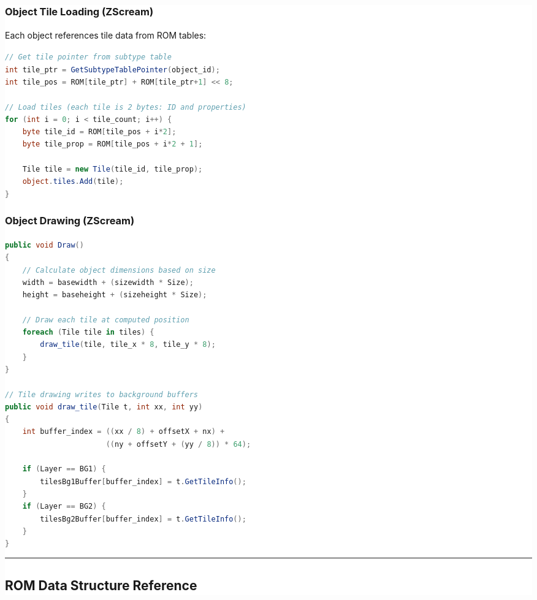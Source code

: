 ### Object Tile Loading (ZScream)

Each object references tile data from ROM tables:

```csharp
// Get tile pointer from subtype table
int tile_ptr = GetSubtypeTablePointer(object_id);
int tile_pos = ROM[tile_ptr] + ROM[tile_ptr+1] << 8;

// Load tiles (each tile is 2 bytes: ID and properties)
for (int i = 0; i < tile_count; i++) {
    byte tile_id = ROM[tile_pos + i*2];
    byte tile_prop = ROM[tile_pos + i*2 + 1];
    
    Tile tile = new Tile(tile_id, tile_prop);
    object.tiles.Add(tile);
}
```

### Object Drawing (ZScream)

```csharp
public void Draw()
{
    // Calculate object dimensions based on size
    width = basewidth + (sizewidth * Size);
    height = baseheight + (sizeheight * Size);
    
    // Draw each tile at computed position
    foreach (Tile tile in tiles) {
        draw_tile(tile, tile_x * 8, tile_y * 8);
    }
}

// Tile drawing writes to background buffers
public void draw_tile(Tile t, int xx, int yy)
{
    int buffer_index = ((xx / 8) + offsetX + nx) + 
                       ((ny + offsetY + (yy / 8)) * 64);
    
    if (Layer == BG1) {
        tilesBg1Buffer[buffer_index] = t.GetTileInfo();
    }
    if (Layer == BG2) {
        tilesBg2Buffer[buffer_index] = t.GetTileInfo();
    }
}
```

---

## ROM Data Structure Reference
